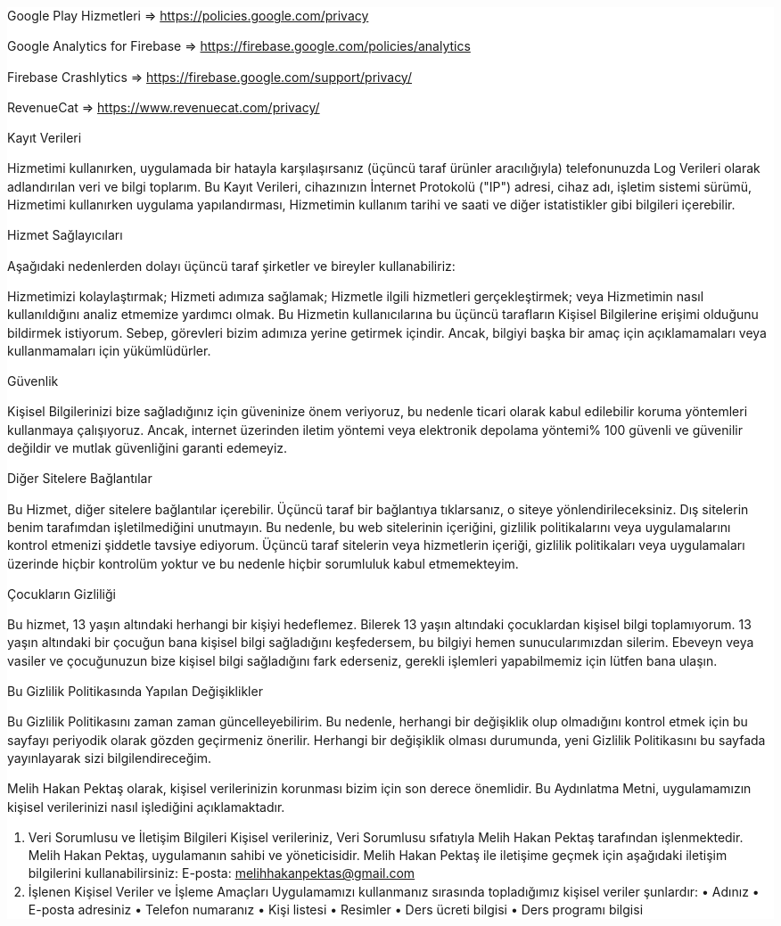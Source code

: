 Google Play Hizmetleri => https://policies.google.com/privacy

Google Analytics for Firebase => https://firebase.google.com/policies/analytics

Firebase Crashlytics => https://firebase.google.com/support/privacy/

RevenueCat => https://www.revenuecat.com/privacy/

Kayıt Verileri

Hizmetimi kullanırken, uygulamada bir hatayla karşılaşırsanız (üçüncü taraf ürünler aracılığıyla) telefonunuzda Log Verileri olarak adlandırılan veri ve bilgi toplarım. Bu Kayıt Verileri, cihazınızın İnternet Protokolü ("IP") adresi, cihaz adı, işletim sistemi sürümü, Hizmetimi kullanırken uygulama yapılandırması, Hizmetimin kullanım tarihi ve saati ve diğer istatistikler gibi bilgileri içerebilir.

Hizmet Sağlayıcıları

Aşağıdaki nedenlerden dolayı üçüncü taraf şirketler ve bireyler kullanabiliriz:

Hizmetimizi kolaylaştırmak; Hizmeti adımıza sağlamak; Hizmetle ilgili hizmetleri gerçekleştirmek; veya Hizmetimin nasıl kullanıldığını analiz etmemize yardımcı olmak. Bu Hizmetin kullanıcılarına bu üçüncü tarafların Kişisel Bilgilerine erişimi olduğunu bildirmek istiyorum. Sebep, görevleri bizim adımıza yerine getirmek içindir. Ancak, bilgiyi başka bir amaç için açıklamamaları veya kullanmamaları için yükümlüdürler.

Güvenlik

Kişisel Bilgilerinizi bize sağladığınız için güveninize önem veriyoruz, bu nedenle ticari olarak kabul edilebilir koruma yöntemleri kullanmaya çalışıyoruz. Ancak, internet üzerinden iletim yöntemi veya elektronik depolama yöntemi% 100 güvenli ve güvenilir değildir ve mutlak güvenliğini garanti edemeyiz.

Diğer Sitelere Bağlantılar

Bu Hizmet, diğer sitelere bağlantılar içerebilir. Üçüncü taraf bir bağlantıya tıklarsanız, o siteye yönlendirileceksiniz. Dış sitelerin benim tarafımdan işletilmediğini unutmayın. Bu nedenle, bu web sitelerinin içeriğini, gizlilik politikalarını veya uygulamalarını kontrol etmenizi şiddetle tavsiye ediyorum. Üçüncü taraf sitelerin veya hizmetlerin içeriği, gizlilik politikaları veya uygulamaları üzerinde hiçbir kontrolüm yoktur ve bu nedenle hiçbir sorumluluk kabul etmemekteyim.

Çocukların Gizliliği

Bu hizmet, 13 yaşın altındaki herhangi bir kişiyi hedeflemez. Bilerek 13 yaşın altındaki çocuklardan kişisel bilgi toplamıyorum. 13 yaşın altındaki bir çocuğun bana kişisel bilgi sağladığını keşfedersem, bu bilgiyi hemen sunucularımızdan silerim. Ebeveyn veya vasiler ve çocuğunuzun bize kişisel bilgi sağladığını fark ederseniz, gerekli işlemleri yapabilmemiz için lütfen bana ulaşın.

Bu Gizlilik Politikasında Yapılan Değişiklikler

Bu Gizlilik Politikasını zaman zaman güncelleyebilirim. Bu nedenle, herhangi bir değişiklik olup olmadığını kontrol etmek için bu sayfayı periyodik olarak gözden geçirmeniz önerilir. Herhangi bir değişiklik olması durumunda, yeni Gizlilik Politikasını bu sayfada yayınlayarak sizi bilgilendireceğim.

Melih Hakan Pektaş olarak, kişisel verilerinizin korunması bizim için son derece önemlidir. Bu Aydınlatma Metni, uygulamamızın kişisel verilerinizi nasıl işlediğini açıklamaktadır.
1.	Veri Sorumlusu ve İletişim Bilgileri
Kişisel verileriniz, Veri Sorumlusu sıfatıyla Melih Hakan Pektaş tarafından işlenmektedir.
Melih Hakan Pektaş, uygulamanın sahibi ve yöneticisidir.
Melih Hakan Pektaş ile iletişime geçmek için aşağıdaki iletişim bilgilerini kullanabilirsiniz:
E-posta: melihhakanpektas@gmail.com
2.	İşlenen Kişisel Veriler ve İşleme Amaçları
Uygulamamızı kullanmanız sırasında topladığımız kişisel veriler şunlardır:
• Adınız
• E-posta adresiniz
• Telefon numaranız
• Kişi listesi
• Resimler
• Ders ücreti bilgisi
• Ders programı bilgisi